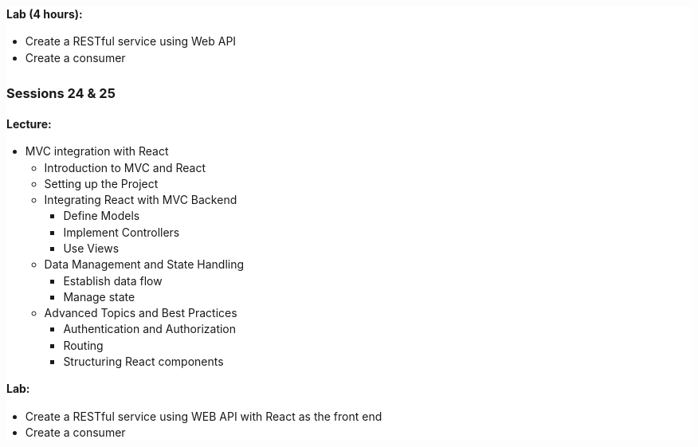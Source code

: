 **Lab (4 hours):**
- Create a RESTful service using Web API
- Create a consumer

### Sessions 24 & 25
**Lecture:**
- MVC integration with React
  - Introduction to MVC and React
  - Setting up the Project
  - Integrating React with MVC Backend
    - Define Models
    - Implement Controllers
    - Use Views
  - Data Management and State Handling
    - Establish data flow
    - Manage state
  - Advanced Topics and Best Practices
    - Authentication and Authorization
    - Routing
    - Structuring React components

**Lab:**
- Create a RESTful service using WEB API with React as the front end
- Create a consumer
